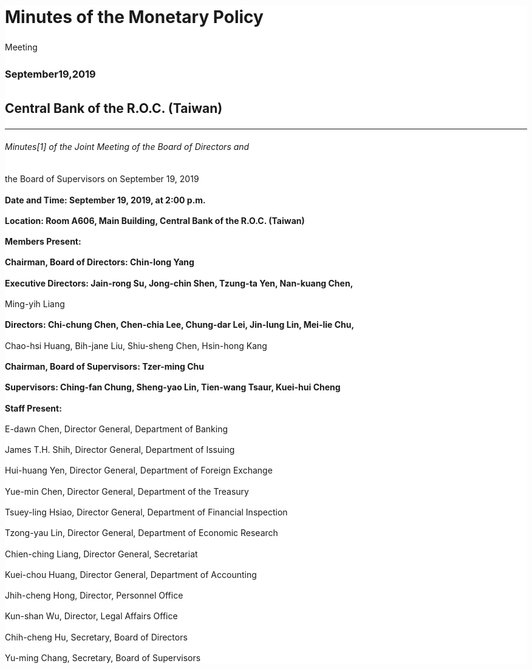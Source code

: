# Minutes of the Monetary Policy

 Meeting

### September19,2019

## Central Bank of the R.O.C. (Taiwan)


-----

###### Minutes[1] of the Joint Meeting of the Board of Directors and

 the Board of Supervisors on September 19, 2019

**Date and Time: September 19, 2019, at 2:00 p.m.**

**Location: Room A606, Main Building, Central Bank of the R.O.C. (Taiwan)**

**Members Present:**

**Chairman, Board of Directors: Chin-long Yang**

**Executive Directors: Jain-rong Su, Jong-chin Shen, Tzung-ta Yen, Nan-kuang Chen,**

Ming-yih Liang

**Directors: Chi-chung Chen, Chen-chia Lee, Chung-dar Lei, Jin-lung Lin, Mei-lie Chu,**

Chao-hsi Huang, Bih-jane Liu, Shiu-sheng Chen, Hsin-hong Kang

**Chairman, Board of Supervisors: Tzer-ming Chu**

**Supervisors: Ching-fan Chung, Sheng-yao Lin, Tien-wang Tsaur, Kuei-hui Cheng**

**Staff Present:**

E-dawn Chen, Director General, Department of Banking

James T.H. Shih, Director General, Department of Issuing

Hui-huang Yen, Director General, Department of Foreign Exchange

Yue-min Chen, Director General, Department of the Treasury

Tsuey-ling Hsiao, Director General, Department of Financial Inspection

Tzong-yau Lin, Director General, Department of Economic Research

Chien-ching Liang, Director General, Secretariat

Kuei-chou Huang, Director General, Department of Accounting

Jhih-cheng Hong, Director, Personnel Office

Kun-shan Wu, Director, Legal Affairs Office

Chih-cheng Hu, Secretary, Board of Directors

Yu-ming Chang, Secretary, Board of Supervisors
